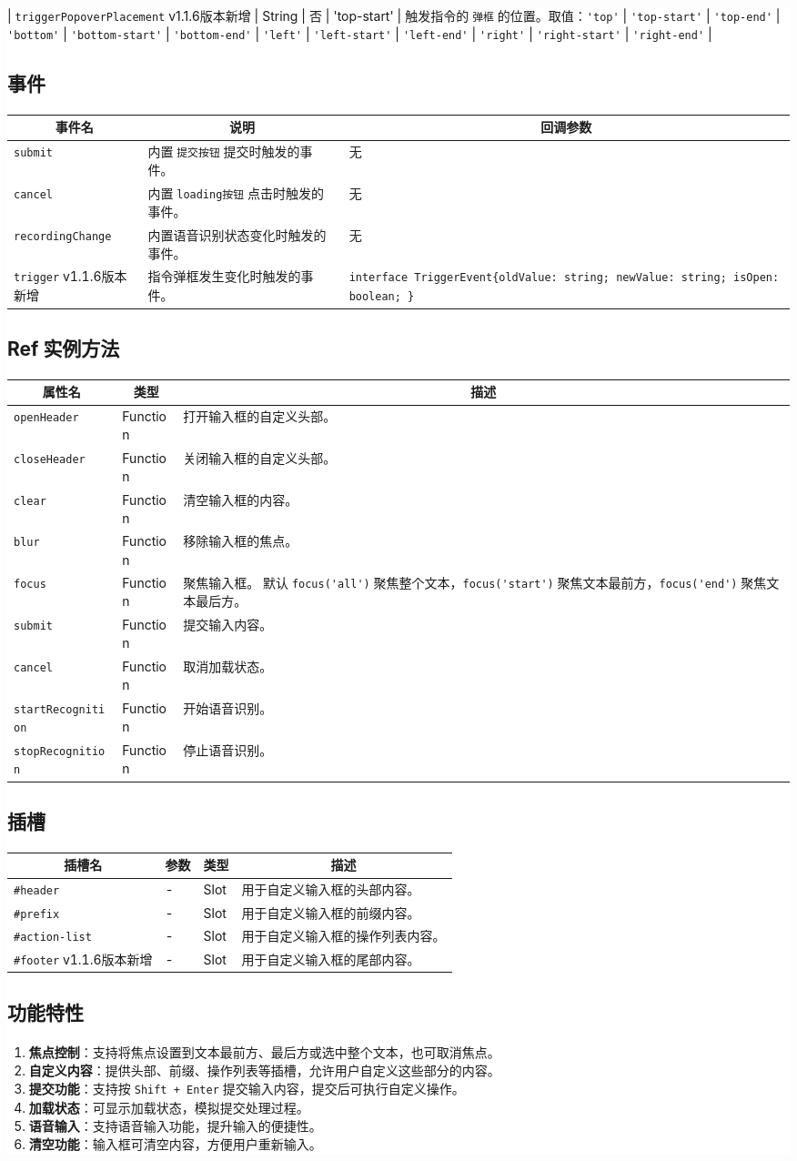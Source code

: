 | `triggerPopoverPlacement` v1.1.6版本新增 | String | 否 | 'top-start' | 触发指令的 `弹框` 的位置。取值：`'top'` \| `'top-start'` \| `'top-end'` \| `'bottom'` \| `'bottom-start'` \| `'bottom-end'` \| `'left'` \| `'left-start'` \| `'left-end'` \| `'right'` \| `'right-start'` \| `'right-end'` |

## 事件

| 事件名   | 说明                       | 回调参数 |
| -------- | -------------------------- | -------- |
| `submit` | 内置 `提交按钮` 提交时触发的事件。 | 无       |
| `cancel` | 内置 `loading按钮` 点击时触发的事件。 | 无       |
| `recordingChange` | 内置语音识别状态变化时触发的事件。 | 无       |
| `trigger` v1.1.6版本新增 | 指令弹框发生变化时触发的事件。 | `interface TriggerEvent{oldValue: string; newValue: string; isOpen: boolean; }`       |

## Ref 实例方法

| 属性名       | 类型         | 描述                                         |
| ----------- | ------------ | -------------------------------------------- |
| `openHeader` | Function | 打开输入框的自定义头部。                      |
| `closeHeader`   | Function | 关闭输入框的自定义头部。                    |
| `clear`   | Function | 清空输入框的内容。                               |
| `blur`   | Function | 移除输入框的焦点。                              |
| `focus` | Function | 聚焦输入框。 默认 `focus('all')` 聚焦整个文本，`focus('start')` 聚焦文本最前方，`focus('end')` 聚焦文本最后方。       |
| `submit`  | Function |  提交输入内容。            |
| `cancel`  | Function | 取消加载状态。   |
| `startRecognition` | Function | 开始语音识别。   |
| `stopRecognition` | Function | 停止语音识别。   |

## 插槽

| 插槽名       | 参数  | 类型       | 描述                                         |
| ------------ | ------------ |--- | -------------------------------------------- |
| `#header` | - | Slot | 用于自定义输入框的头部内容。 |
| `#prefix` | - | Slot | 用于自定义输入框的前缀内容。 |
| `#action-list` | - | Slot | 用于自定义输入框的操作列表内容。 |
| `#footer` v1.1.6版本新增 | - | Slot | 用于自定义输入框的尾部内容。 |

## 功能特性

1. **焦点控制**：支持将焦点设置到文本最前方、最后方或选中整个文本，也可取消焦点。
2. **自定义内容**：提供头部、前缀、操作列表等插槽，允许用户自定义这些部分的内容。
3. **提交功能**：支持按 `Shift + Enter` 提交输入内容，提交后可执行自定义操作。
4. **加载状态**：可显示加载状态，模拟提交处理过程。
5. **语音输入**：支持语音输入功能，提升输入的便捷性。
6. **清空功能**：输入框可清空内容，方便用户重新输入。
